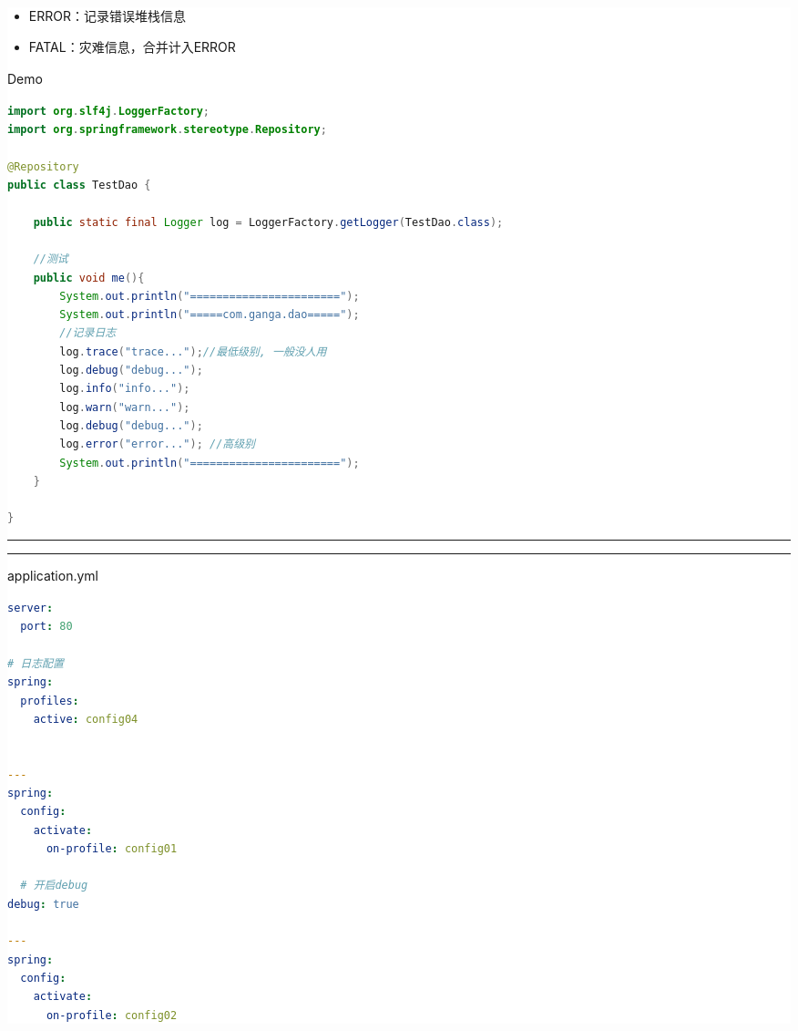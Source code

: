 - ERROR：记录错误堆栈信息

- FATAL：灾难信息，合并计入ERROR





Demo

```java
import org.slf4j.LoggerFactory;
import org.springframework.stereotype.Repository;

@Repository
public class TestDao {

    public static final Logger log = LoggerFactory.getLogger(TestDao.class);

    //测试
    public void me(){
        System.out.println("=======================");
        System.out.println("=====com.ganga.dao=====");
        //记录日志
        log.trace("trace...");//最低级别, 一般没人用
        log.debug("debug...");
        log.info("info...");
        log.warn("warn...");
        log.debug("debug...");
        log.error("error..."); //高级别
        System.out.println("=======================");
    }

}
```



---

---



application.yml

```yaml
server:
  port: 80

# 日志配置
spring:
  profiles:
    active: config04


---
spring:
  config:
    activate:
      on-profile: config01

  # 开启debug
debug: true

---
spring:
  config:
    activate:
      on-profile: config02
```